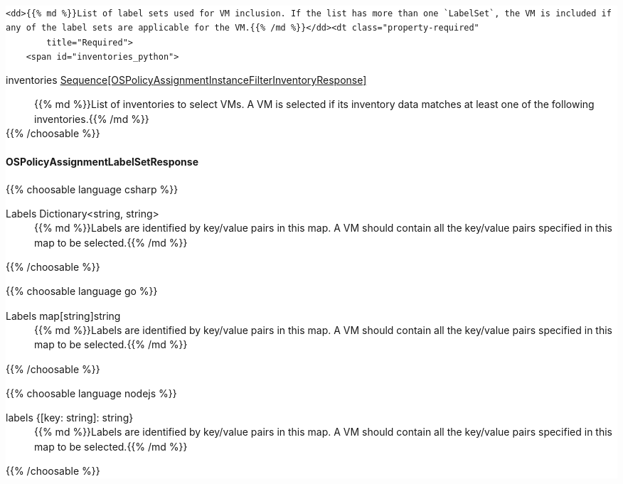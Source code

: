     <dd>{{% md %}}List of label sets used for VM inclusion. If the list has more than one `LabelSet`, the VM is included if any of the label sets are applicable for the VM.{{% /md %}}</dd><dt class="property-required"
            title="Required">
        <span id="inventories_python">
<a href="#inventories_python" style="color: inherit; text-decoration: inherit;">inventories</a>
</span>
        <span class="property-indicator"></span>
        <span class="property-type"><a href="#ospolicyassignmentinstancefilterinventoryresponse">Sequence[OSPolicy<wbr>Assignment<wbr>Instance<wbr>Filter<wbr>Inventory<wbr>Response]</a></span>
    </dt>
    <dd>{{% md %}}List of inventories to select VMs. A VM is selected if its inventory data matches at least one of the following inventories.{{% /md %}}</dd></dl>
{{% /choosable %}}

<h4 id="ospolicyassignmentlabelsetresponse">OSPolicy<wbr>Assignment<wbr>Label<wbr>Set<wbr>Response</h4>



{{% choosable language csharp %}}
<dl class="resources-properties"><dt class="property-required"
            title="Required">
        <span id="labels_csharp">
<a href="#labels_csharp" style="color: inherit; text-decoration: inherit;">Labels</a>
</span>
        <span class="property-indicator"></span>
        <span class="property-type">Dictionary&lt;string, string&gt;</span>
    </dt>
    <dd>{{% md %}}Labels are identified by key/value pairs in this map. A VM should contain all the key/value pairs specified in this map to be selected.{{% /md %}}</dd></dl>
{{% /choosable %}}

{{% choosable language go %}}
<dl class="resources-properties"><dt class="property-required"
            title="Required">
        <span id="labels_go">
<a href="#labels_go" style="color: inherit; text-decoration: inherit;">Labels</a>
</span>
        <span class="property-indicator"></span>
        <span class="property-type">map[string]string</span>
    </dt>
    <dd>{{% md %}}Labels are identified by key/value pairs in this map. A VM should contain all the key/value pairs specified in this map to be selected.{{% /md %}}</dd></dl>
{{% /choosable %}}

{{% choosable language nodejs %}}
<dl class="resources-properties"><dt class="property-required"
            title="Required">
        <span id="labels_nodejs">
<a href="#labels_nodejs" style="color: inherit; text-decoration: inherit;">labels</a>
</span>
        <span class="property-indicator"></span>
        <span class="property-type">{[key: string]: string}</span>
    </dt>
    <dd>{{% md %}}Labels are identified by key/value pairs in this map. A VM should contain all the key/value pairs specified in this map to be selected.{{% /md %}}</dd></dl>
{{% /choosable %}}
